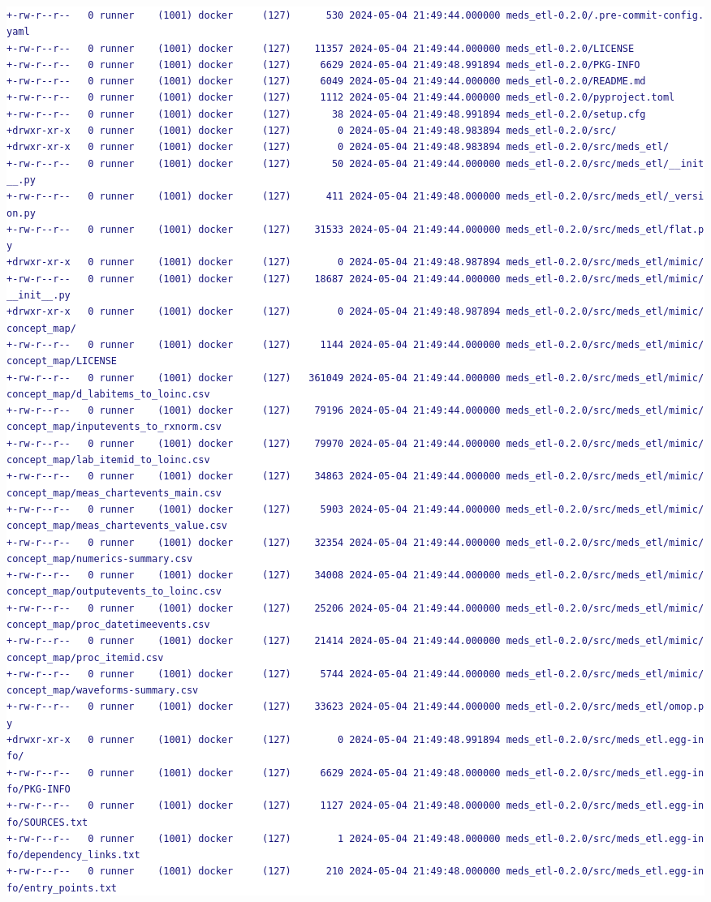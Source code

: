 ```diff
+-rw-r--r--   0 runner    (1001) docker     (127)      530 2024-05-04 21:49:44.000000 meds_etl-0.2.0/.pre-commit-config.yaml
+-rw-r--r--   0 runner    (1001) docker     (127)    11357 2024-05-04 21:49:44.000000 meds_etl-0.2.0/LICENSE
+-rw-r--r--   0 runner    (1001) docker     (127)     6629 2024-05-04 21:49:48.991894 meds_etl-0.2.0/PKG-INFO
+-rw-r--r--   0 runner    (1001) docker     (127)     6049 2024-05-04 21:49:44.000000 meds_etl-0.2.0/README.md
+-rw-r--r--   0 runner    (1001) docker     (127)     1112 2024-05-04 21:49:44.000000 meds_etl-0.2.0/pyproject.toml
+-rw-r--r--   0 runner    (1001) docker     (127)       38 2024-05-04 21:49:48.991894 meds_etl-0.2.0/setup.cfg
+drwxr-xr-x   0 runner    (1001) docker     (127)        0 2024-05-04 21:49:48.983894 meds_etl-0.2.0/src/
+drwxr-xr-x   0 runner    (1001) docker     (127)        0 2024-05-04 21:49:48.983894 meds_etl-0.2.0/src/meds_etl/
+-rw-r--r--   0 runner    (1001) docker     (127)       50 2024-05-04 21:49:44.000000 meds_etl-0.2.0/src/meds_etl/__init__.py
+-rw-r--r--   0 runner    (1001) docker     (127)      411 2024-05-04 21:49:48.000000 meds_etl-0.2.0/src/meds_etl/_version.py
+-rw-r--r--   0 runner    (1001) docker     (127)    31533 2024-05-04 21:49:44.000000 meds_etl-0.2.0/src/meds_etl/flat.py
+drwxr-xr-x   0 runner    (1001) docker     (127)        0 2024-05-04 21:49:48.987894 meds_etl-0.2.0/src/meds_etl/mimic/
+-rw-r--r--   0 runner    (1001) docker     (127)    18687 2024-05-04 21:49:44.000000 meds_etl-0.2.0/src/meds_etl/mimic/__init__.py
+drwxr-xr-x   0 runner    (1001) docker     (127)        0 2024-05-04 21:49:48.987894 meds_etl-0.2.0/src/meds_etl/mimic/concept_map/
+-rw-r--r--   0 runner    (1001) docker     (127)     1144 2024-05-04 21:49:44.000000 meds_etl-0.2.0/src/meds_etl/mimic/concept_map/LICENSE
+-rw-r--r--   0 runner    (1001) docker     (127)   361049 2024-05-04 21:49:44.000000 meds_etl-0.2.0/src/meds_etl/mimic/concept_map/d_labitems_to_loinc.csv
+-rw-r--r--   0 runner    (1001) docker     (127)    79196 2024-05-04 21:49:44.000000 meds_etl-0.2.0/src/meds_etl/mimic/concept_map/inputevents_to_rxnorm.csv
+-rw-r--r--   0 runner    (1001) docker     (127)    79970 2024-05-04 21:49:44.000000 meds_etl-0.2.0/src/meds_etl/mimic/concept_map/lab_itemid_to_loinc.csv
+-rw-r--r--   0 runner    (1001) docker     (127)    34863 2024-05-04 21:49:44.000000 meds_etl-0.2.0/src/meds_etl/mimic/concept_map/meas_chartevents_main.csv
+-rw-r--r--   0 runner    (1001) docker     (127)     5903 2024-05-04 21:49:44.000000 meds_etl-0.2.0/src/meds_etl/mimic/concept_map/meas_chartevents_value.csv
+-rw-r--r--   0 runner    (1001) docker     (127)    32354 2024-05-04 21:49:44.000000 meds_etl-0.2.0/src/meds_etl/mimic/concept_map/numerics-summary.csv
+-rw-r--r--   0 runner    (1001) docker     (127)    34008 2024-05-04 21:49:44.000000 meds_etl-0.2.0/src/meds_etl/mimic/concept_map/outputevents_to_loinc.csv
+-rw-r--r--   0 runner    (1001) docker     (127)    25206 2024-05-04 21:49:44.000000 meds_etl-0.2.0/src/meds_etl/mimic/concept_map/proc_datetimeevents.csv
+-rw-r--r--   0 runner    (1001) docker     (127)    21414 2024-05-04 21:49:44.000000 meds_etl-0.2.0/src/meds_etl/mimic/concept_map/proc_itemid.csv
+-rw-r--r--   0 runner    (1001) docker     (127)     5744 2024-05-04 21:49:44.000000 meds_etl-0.2.0/src/meds_etl/mimic/concept_map/waveforms-summary.csv
+-rw-r--r--   0 runner    (1001) docker     (127)    33623 2024-05-04 21:49:44.000000 meds_etl-0.2.0/src/meds_etl/omop.py
+drwxr-xr-x   0 runner    (1001) docker     (127)        0 2024-05-04 21:49:48.991894 meds_etl-0.2.0/src/meds_etl.egg-info/
+-rw-r--r--   0 runner    (1001) docker     (127)     6629 2024-05-04 21:49:48.000000 meds_etl-0.2.0/src/meds_etl.egg-info/PKG-INFO
+-rw-r--r--   0 runner    (1001) docker     (127)     1127 2024-05-04 21:49:48.000000 meds_etl-0.2.0/src/meds_etl.egg-info/SOURCES.txt
+-rw-r--r--   0 runner    (1001) docker     (127)        1 2024-05-04 21:49:48.000000 meds_etl-0.2.0/src/meds_etl.egg-info/dependency_links.txt
+-rw-r--r--   0 runner    (1001) docker     (127)      210 2024-05-04 21:49:48.000000 meds_etl-0.2.0/src/meds_etl.egg-info/entry_points.txt
```
